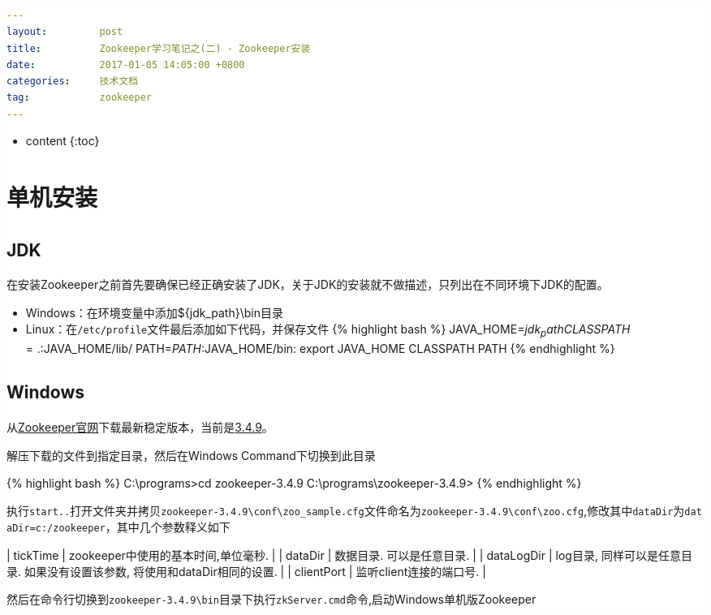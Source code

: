 ```yaml
---
layout:			post
title:			Zookeeper学习笔记之(二) - Zookeeper安装
date:			2017-01-05 14:05:00 +0800
categories:		技术文档
tag:			zookeeper
---
```


* content
{:toc}


单机安装
=======================================

JDK
---------------------------------------

在安装Zookeeper之前首先要确保已经正确安装了JDK，关于JDK的安装就不做描述，只列出在不同环境下JDK的配置。

+ Windows：在环境变量中添加${jdk_path}\bin目录
+ Linux：在`/etc/profile`文件最后添加如下代码，并保存文件
{% highlight bash %}
JAVA_HOME=${jdk_path}
CLASSPATH=.:$JAVA_HOME/lib/
PATH=$PATH:$JAVA_HOME/bin:
export JAVA_HOME CLASSPATH PATH
{% endhighlight %}

Windows
---------------------------------------

从[Zookeeper官网](http://zookeeper.apache.org/)下载最新稳定版本，当前是[3.4.9](http://mirrors.cnnic.cn/apache/zookeeper/zookeeper-3.4.9/zookeeper-3.4.9.tar.gz)。

解压下载的文件到指定目录，然后在Windows Command下切换到此目录

{% highlight bash %}
C:\programs>cd zookeeper-3.4.9
C:\programs\zookeeper-3.4.9>
{% endhighlight %}

执行`start..`打开文件夹并拷贝`zookeeper-3.4.9\conf\zoo_sample.cfg`文件命名为`zookeeper-3.4.9\conf\zoo.cfg`,修改其中`dataDir`为`dataDir=c:/zookeeper`，其中几个参数释义如下

| tickTime		| zookeeper中使用的基本时间,单位毫秒.										|
| dataDir		| 数据目录. 可以是任意目录.														|
| dataLogDir	| log目录, 同样可以是任意目录. 如果没有设置该参数, 将使用和dataDir相同的设置.	|
| clientPort	| 监听client连接的端口号.														|

然后在命令行切换到`zookeeper-3.4.9\bin`目录下执行`zkServer.cmd`命令,启动Windows单机版Zookeeper
